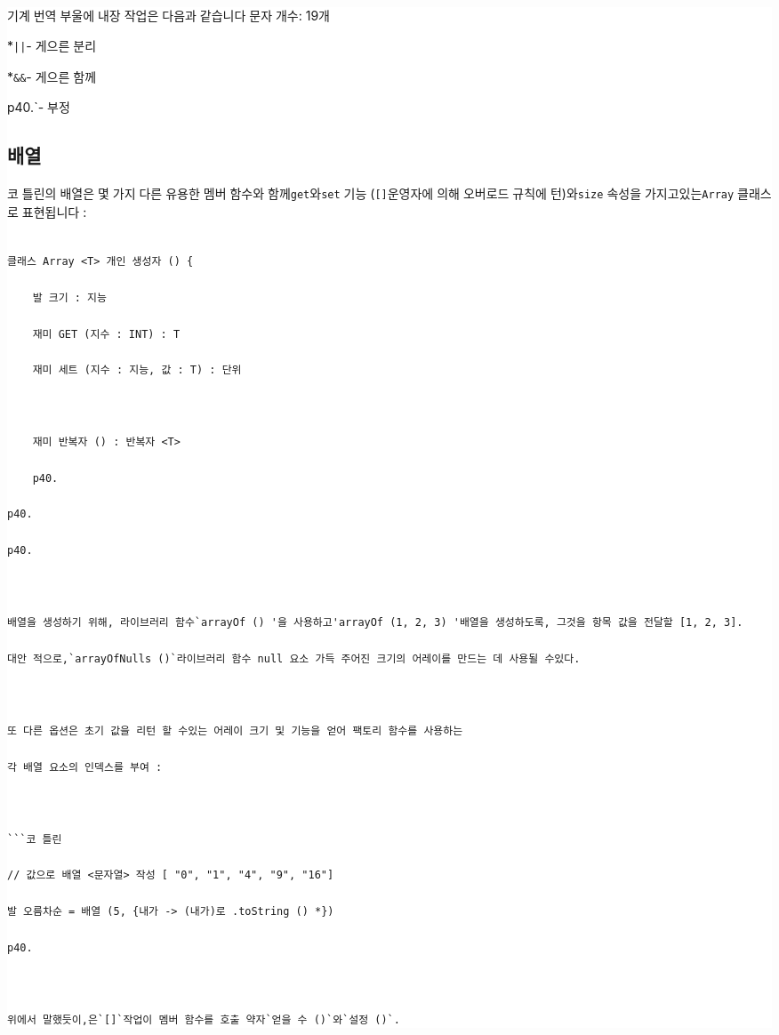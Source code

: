 기계 번역
부울에 내장 작업은 다음과 같습니다
문자 개수: 19개
 

 

*`||`- 게으른 분리

*`&&`- 게으른 함께

p40.`- 부정

 

## 배열

 

코 틀린의 배열은 몇 가지 다른 유용한 멤버 함수와 함께`get`와`set` 기능 (`[]`운영자에 의해 오버로드 규칙에 턴)와`size` 속성을 가지고있는`Array` 클래스로 표현됩니다 :

 

```코 틀린

클래스 Array <T> 개인 생성자 () {

    발 크기 : 지능

    재미 GET (지수 : INT) : T

    재미 세트 (지수 : 지능, 값 : T) : 단위

 

    재미 반복자 () : 반복자 <T>

    p40.

p40.

p40.

 

배열을 생성하기 위해, 라이브러리 함수`arrayOf () '을 사용하고'arrayOf (1, 2, 3) '배열을 생성하도록, 그것을 항목 값을 전달할 [1, 2, 3].

대안 적으로,`arrayOfNulls ()`라이브러리 함수 null 요소 가득 주어진 크기의 어레이를 만드는 데 사용될 수있다.

 

또 다른 옵션은 초기 값을 리턴 할 수있는 어레이 크기 및 기능을 얻어 팩토리 함수를 사용하는

각 배열 요소의 인덱스를 부여 :

 

```코 틀린

// 값으로 배열 <문자열> 작성 [ "0", "1", "4", "9", "16"]

발 오름차순 = 배열 ​​(5, {내가 -> (내가)로 .toString () *})

p40.

 

위에서 말했듯이,은`[]`작업이 멤버 함수를 호출 약자`얻을 수 ()`와`설정 ()`.

```